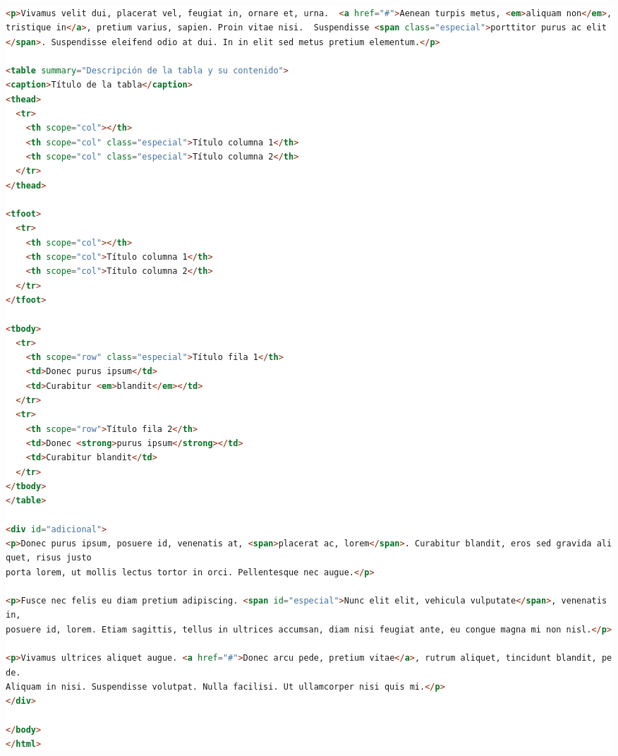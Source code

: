 ```html
<p>Vivamus velit dui, placerat vel, feugiat in, ornare et, urna.  <a href="#">Aenean turpis metus, <em>aliquam non</em>, tristique in</a>, pretium varius, sapien. Proin vitae nisi.  Suspendisse <span class="especial">porttitor purus ac elit</span>. Suspendisse eleifend odio at dui. In in elit sed metus pretium elementum.</p>

<table summary="Descripción de la tabla y su contenido">
<caption>Título de la tabla</caption>
<thead>
  <tr>
    <th scope="col"></th>
    <th scope="col" class="especial">Título columna 1</th>
    <th scope="col" class="especial">Título columna 2</th>
  </tr>
</thead>

<tfoot>
  <tr>
    <th scope="col"></th>
    <th scope="col">Título columna 1</th>
    <th scope="col">Título columna 2</th>
  </tr>
</tfoot>

<tbody>
  <tr>
    <th scope="row" class="especial">Título fila 1</th>
    <td>Donec purus ipsum</td>
    <td>Curabitur <em>blandit</em></td>
  </tr>
  <tr>
    <th scope="row">Título fila 2</th>
    <td>Donec <strong>purus ipsum</strong></td>
    <td>Curabitur blandit</td>
  </tr>
</tbody>
</table>

<div id="adicional">
<p>Donec purus ipsum, posuere id, venenatis at, <span>placerat ac, lorem</span>. Curabitur blandit, eros sed gravida aliquet, risus justo
porta lorem, ut mollis lectus tortor in orci. Pellentesque nec augue.</p>

<p>Fusce nec felis eu diam pretium adipiscing. <span id="especial">Nunc elit elit, vehicula vulputate</span>, venenatis in,
posuere id, lorem. Etiam sagittis, tellus in ultrices accumsan, diam nisi feugiat ante, eu congue magna mi non nisl.</p>

<p>Vivamus ultrices aliquet augue. <a href="#">Donec arcu pede, pretium vitae</a>, rutrum aliquet, tincidunt blandit, pede.
Aliquam in nisi. Suspendisse volutpat. Nulla facilisi. Ut ullamcorper nisi quis mi.</p>
</div>

</body>
</html>
```

